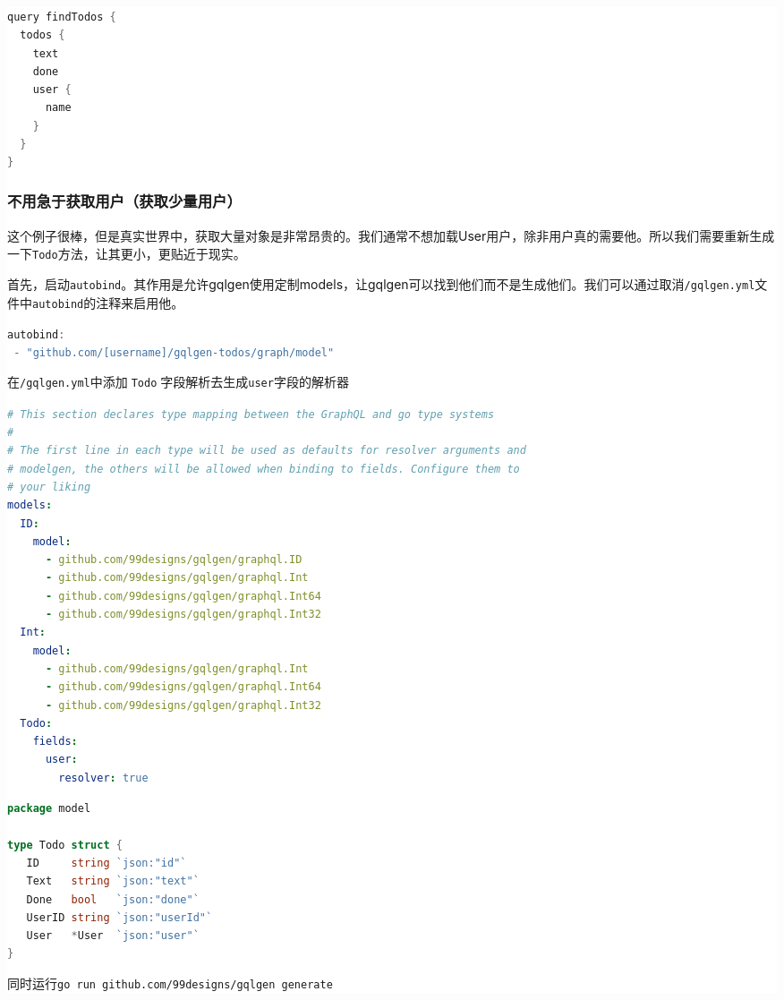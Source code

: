 ```go
query findTodos {
  todos {
    text
    done
    user {
      name
    }
  }
}
```


### 不用急于获取用户（获取少量用户）
这个例子很棒，但是真实世界中，获取大量对象是非常昂贵的。我们通常不想加载User用户，除非用户真的需要他。所以我们需要重新生成一下`Todo`方法，让其更小，更贴近于现实。

首先，启动`autobind`。其作用是允许gqlgen使用定制models，让gqlgen可以找到他们而不是生成他们。我们可以通过取消`/gqlgen.yml`文件中`autobind`的注释来启用他。
```go
autobind:
 - "github.com/[username]/gqlgen-todos/graph/model"
```
在`/gqlgen.yml`中添加 `Todo` 字段解析去生成`user`字段的解析器
```yml
# This section declares type mapping between the GraphQL and go type systems  
#  
# The first line in each type will be used as defaults for resolver arguments and  
# modelgen, the others will be allowed when binding to fields. Configure them to  
# your liking  
models:  
  ID:  
    model:  
      - github.com/99designs/gqlgen/graphql.ID  
      - github.com/99designs/gqlgen/graphql.Int  
      - github.com/99designs/gqlgen/graphql.Int64  
      - github.com/99designs/gqlgen/graphql.Int32  
  Int:  
    model:  
      - github.com/99designs/gqlgen/graphql.Int  
      - github.com/99designs/gqlgen/graphql.Int64  
      - github.com/99designs/gqlgen/graphql.Int32  
  Todo:  
    fields:  
      user:  
        resolver: true
```

```go
package model  
  
type Todo struct {  
   ID     string `json:"id"`  
   Text   string `json:"text"`  
   Done   bool   `json:"done"`  
   UserID string `json:"userId"`  
   User   *User  `json:"user"`  
}
```
同时运行`go run github.com/99designs/gqlgen generate`
